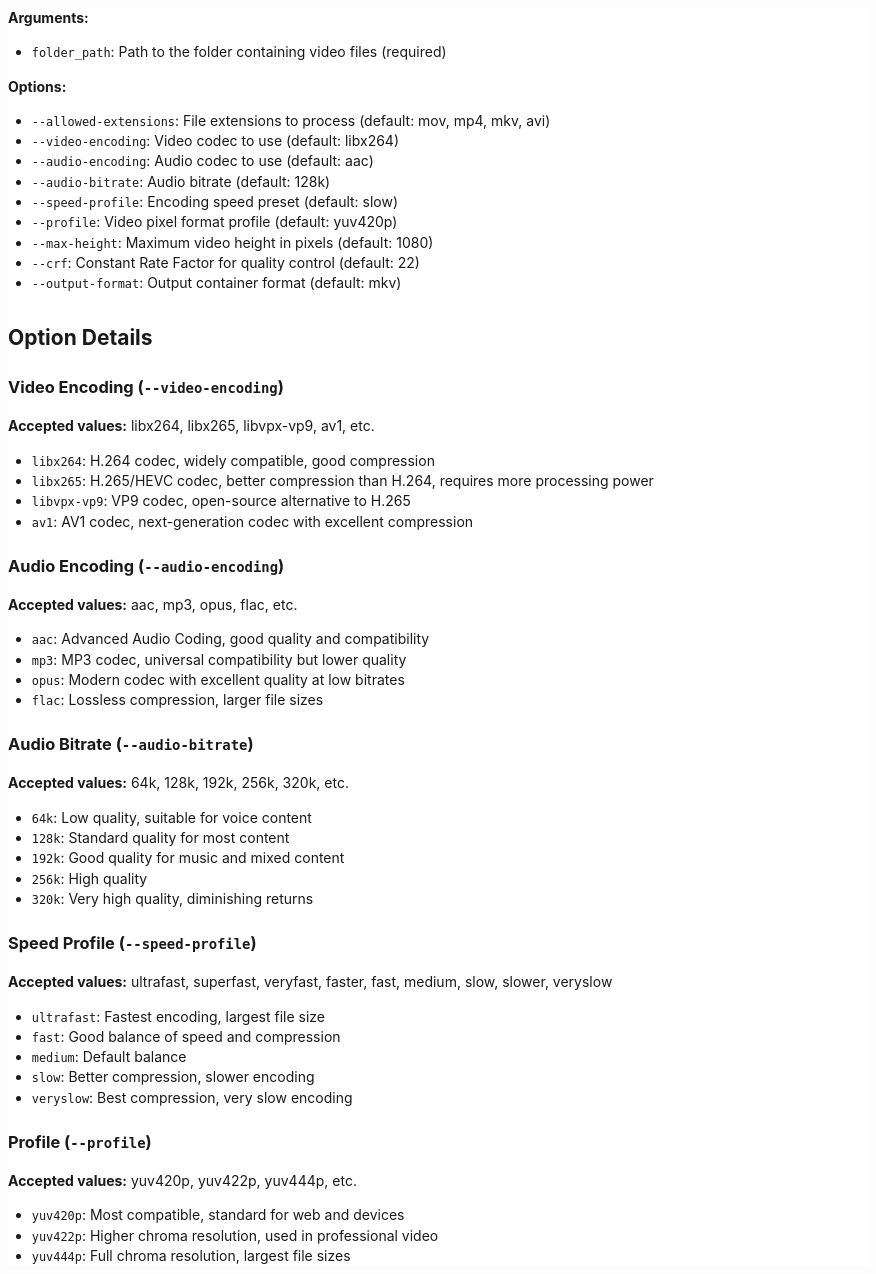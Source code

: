 **Arguments:**
- `folder_path`: Path to the folder containing video files (required)

**Options:**
- `--allowed-extensions`: File extensions to process (default: mov, mp4, mkv, avi)
- `--video-encoding`: Video codec to use (default: libx264)
- `--audio-encoding`: Audio codec to use (default: aac)
- `--audio-bitrate`: Audio bitrate (default: 128k)
- `--speed-profile`: Encoding speed preset (default: slow)
- `--profile`: Video pixel format profile (default: yuv420p)
- `--max-height`: Maximum video height in pixels (default: 1080)
- `--crf`: Constant Rate Factor for quality control (default: 22)
- `--output-format`: Output container format (default: mkv)

## Option Details

### Video Encoding (`--video-encoding`)
**Accepted values:** libx264, libx265, libvpx-vp9, av1, etc.
- `libx264`: H.264 codec, widely compatible, good compression
- `libx265`: H.265/HEVC codec, better compression than H.264, requires more processing power
- `libvpx-vp9`: VP9 codec, open-source alternative to H.265
- `av1`: AV1 codec, next-generation codec with excellent compression

### Audio Encoding (`--audio-encoding`)
**Accepted values:** aac, mp3, opus, flac, etc.
- `aac`: Advanced Audio Coding, good quality and compatibility
- `mp3`: MP3 codec, universal compatibility but lower quality
- `opus`: Modern codec with excellent quality at low bitrates
- `flac`: Lossless compression, larger file sizes

### Audio Bitrate (`--audio-bitrate`)
**Accepted values:** 64k, 128k, 192k, 256k, 320k, etc.
- `64k`: Low quality, suitable for voice content
- `128k`: Standard quality for most content
- `192k`: Good quality for music and mixed content
- `256k`: High quality
- `320k`: Very high quality, diminishing returns

### Speed Profile (`--speed-profile`)
**Accepted values:** ultrafast, superfast, veryfast, faster, fast, medium, slow, slower, veryslow
- `ultrafast`: Fastest encoding, largest file size
- `fast`: Good balance of speed and compression
- `medium`: Default balance
- `slow`: Better compression, slower encoding
- `veryslow`: Best compression, very slow encoding

### Profile (`--profile`)
**Accepted values:** yuv420p, yuv422p, yuv444p, etc.
- `yuv420p`: Most compatible, standard for web and devices
- `yuv422p`: Higher chroma resolution, used in professional video
- `yuv444p`: Full chroma resolution, largest file sizes

